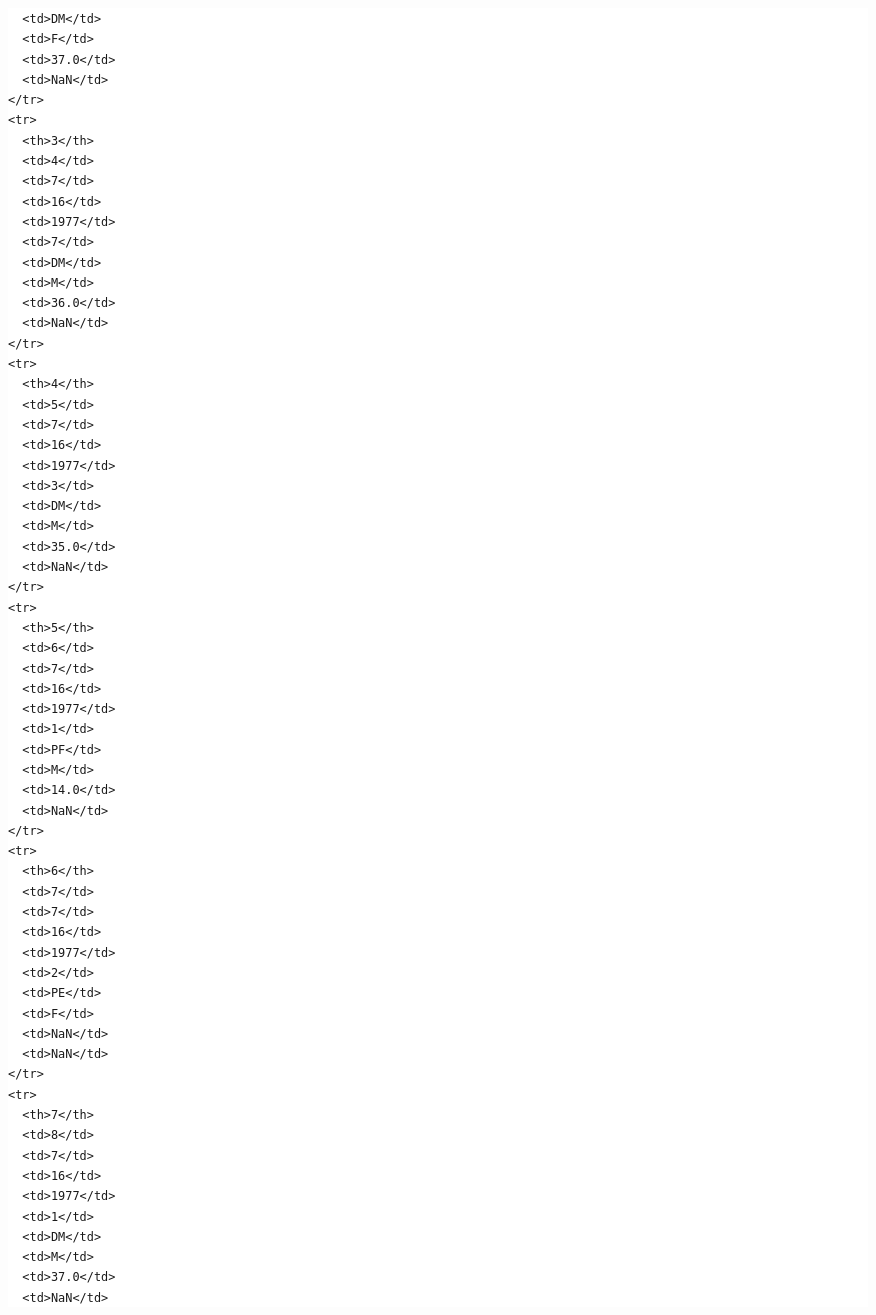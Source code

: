       <td>DM</td>
      <td>F</td>
      <td>37.0</td>
      <td>NaN</td>
    </tr>
    <tr>
      <th>3</th>
      <td>4</td>
      <td>7</td>
      <td>16</td>
      <td>1977</td>
      <td>7</td>
      <td>DM</td>
      <td>M</td>
      <td>36.0</td>
      <td>NaN</td>
    </tr>
    <tr>
      <th>4</th>
      <td>5</td>
      <td>7</td>
      <td>16</td>
      <td>1977</td>
      <td>3</td>
      <td>DM</td>
      <td>M</td>
      <td>35.0</td>
      <td>NaN</td>
    </tr>
    <tr>
      <th>5</th>
      <td>6</td>
      <td>7</td>
      <td>16</td>
      <td>1977</td>
      <td>1</td>
      <td>PF</td>
      <td>M</td>
      <td>14.0</td>
      <td>NaN</td>
    </tr>
    <tr>
      <th>6</th>
      <td>7</td>
      <td>7</td>
      <td>16</td>
      <td>1977</td>
      <td>2</td>
      <td>PE</td>
      <td>F</td>
      <td>NaN</td>
      <td>NaN</td>
    </tr>
    <tr>
      <th>7</th>
      <td>8</td>
      <td>7</td>
      <td>16</td>
      <td>1977</td>
      <td>1</td>
      <td>DM</td>
      <td>M</td>
      <td>37.0</td>
      <td>NaN</td>